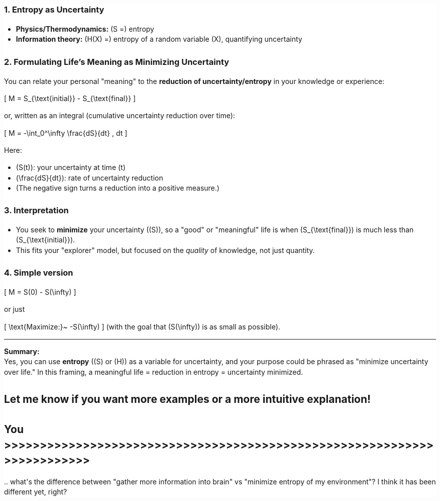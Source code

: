 ### 1. **Entropy as Uncertainty**  
- **Physics/Thermodynamics:** \(S =\) entropy
- **Information theory:** \(H(X) =\) entropy of a random variable \(X\), quantifying uncertainty

### 2. **Formulating Life’s Meaning as Minimizing Uncertainty**

You can relate your personal "meaning" to the **reduction of uncertainty/entropy** in your knowledge or experience:

\[
M = S_{\text{initial}} - S_{\text{final}}
\]

or, written as an integral (cumulative uncertainty reduction over time):

\[
M = -\int_0^\infty \frac{dS}{dt} \, dt
\]

Here:
- \(S(t)\): your uncertainty at time \(t\)
- \(\frac{dS}{dt}\): rate of uncertainty reduction
- (The negative sign turns a reduction into a positive measure.)

### 3. **Interpretation**

- You seek to **minimize** your uncertainty (\(S\)), so a "good" or "meaningful" life is when \(S_{\text{final}}\) is much less than \(S_{\text{initial}}\).
- This fits your "explorer" model, but focused on the *quality* of knowledge, not just quantity.

### 4. **Simple version**

\[
M = S(0) - S(\infty)
\]

or just

\[
\text{Maximize:}~ -S(\infty)
\]
(with the goal that \(S(\infty)\) is as small as possible).

---

**Summary:**  
Yes, you can use **entropy** (\(S\) or \(H\)) as a variable for uncertainty, and your purpose could be phrased as "minimize uncertainty over life." In this framing, a meaningful life = reduction in entropy = uncertainty minimized.

Let me know if you want more examples or a more intuitive explanation!
----
## You >>>>>>>>>>>>>>>>>>>>>>>>>>>>>>>>>>>>>>>>>>>>>>>>>>>>>>>>>>>>>>>>>>>>>>>>
..
what's the difference between "gather more information into brain" vs "minimize entropy of my environment"? 
I think it has been different yet, right?
